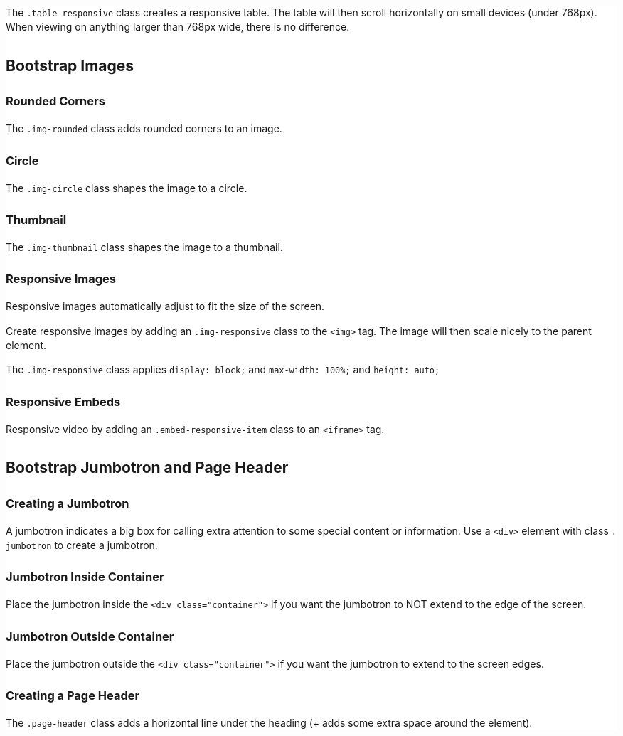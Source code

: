 The `.table-responsive` class creates a responsive table. The table will then scroll horizontally on small devices (under 768px). When viewing on anything larger than 768px wide, there is no difference.

## Bootstrap Images

### Rounded Corners

The `.img-rounded` class adds rounded corners to an image.

### Circle

The `.img-circle` class shapes the image to a circle.

### Thumbnail

The `.img-thumbnail` class shapes the image to a thumbnail.

### Responsive Images

Responsive images automatically adjust to fit the size of the screen.

Create responsive images by adding an `.img-responsive` class to the `<img>` tag. The image will then scale nicely to the parent element.

The `.img-responsive` class applies `display: block;` and `max-width: 100%;` and `height: auto;`

### Responsive Embeds

Responsive video by adding an `.embed-responsive-item` class to an `<iframe>` tag.

## Bootstrap Jumbotron and Page Header

### Creating a Jumbotron

A jumbotron indicates a big box for calling extra attention to some special content or information. Use a `<div>` element with class `.jumbotron` to create a jumbotron.

### Jumbotron Inside Container

Place the jumbotron inside the `<div class="container">` if you want the jumbotron to NOT extend to the edge of the screen.

### Jumbotron Outside Container

Place the jumbotron outside the `<div class="container">` if you want the jumbotron to extend to the screen edges.

### Creating a Page Header

The `.page-header` class adds a horizontal line under the heading (+ adds some extra space around the element).

